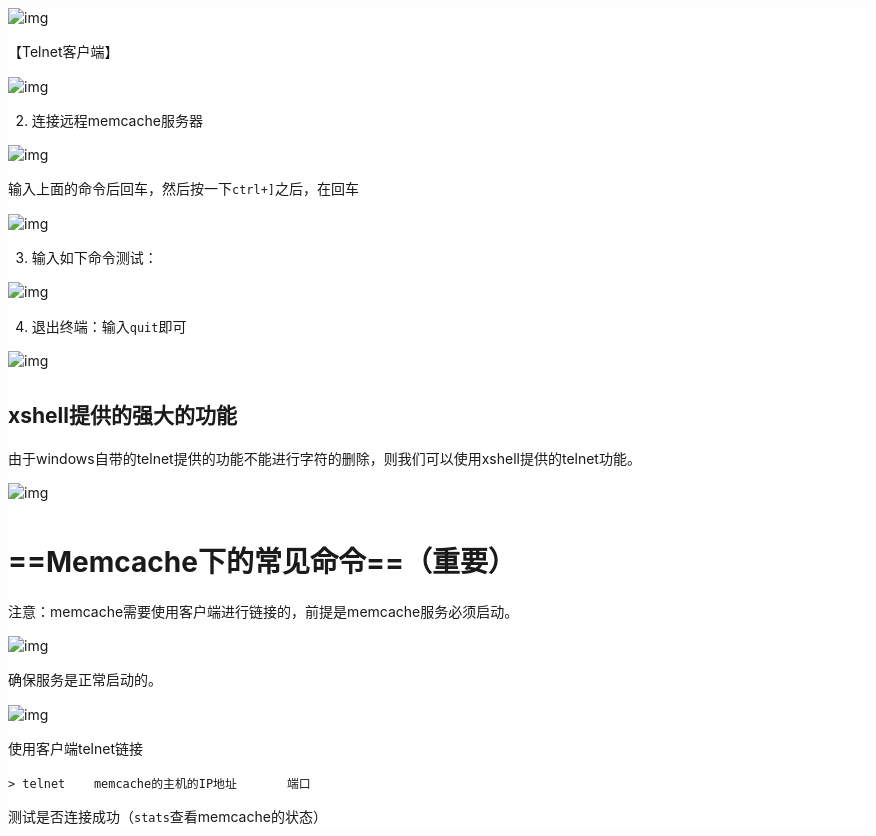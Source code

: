 ![img](wps2C06.tmp.jpg) 

【Telnet客户端】

![img](wps2C17.tmp.jpg) 

 

2. 连接远程memcache服务器

![img](wps2C18.tmp.jpg) 

输入上面的命令后回车，然后按一下`ctrl+]`之后，在回车

![img](wps2C28.tmp.jpg) 

 

3. 输入如下命令测试：

![img](wps2C29.tmp.jpg) 

 

4. 退出终端：输入`quit`即可

![img](wps2C3A.tmp.jpg) 

 

 

## xshell提供的强大的功能

由于windows自带的telnet提供的功能不能进行字符的删除，则我们可以使用xshell提供的telnet功能。

![img](wps2C3B.tmp.jpg) 

 

 

# ==Memcache下的常见命令==（重要）

注意：memcache需要使用客户端进行链接的，前提是memcache服务必须启动。

![img](wps2C4B.tmp.jpg) 

确保服务是正常启动的。

![img](wps2C4C.tmp.jpg) 

使用客户端telnet链接

`> telnet    memcache的主机的IP地址       端口`

 

测试是否连接成功（`stats`查看memcache的状态）
